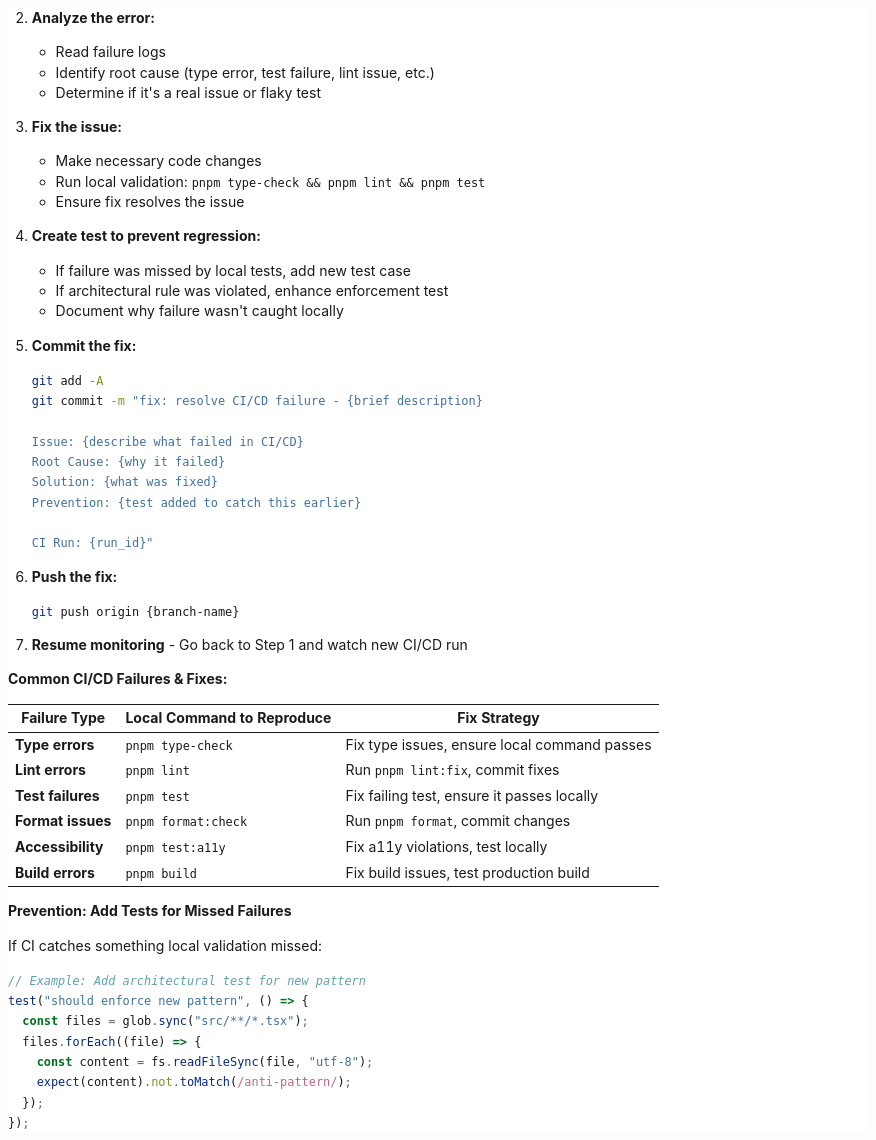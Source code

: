 2. **Analyze the error:**
   - Read failure logs
   - Identify root cause (type error, test failure, lint issue, etc.)
   - Determine if it's a real issue or flaky test

3. **Fix the issue:**
   - Make necessary code changes
   - Run local validation: `pnpm type-check && pnpm lint && pnpm test`
   - Ensure fix resolves the issue

4. **Create test to prevent regression:**
   - If failure was missed by local tests, add new test case
   - If architectural rule was violated, enhance enforcement test
   - Document why failure wasn't caught locally

5. **Commit the fix:**

   ```bash
   git add -A
   git commit -m "fix: resolve CI/CD failure - {brief description}

   Issue: {describe what failed in CI/CD}
   Root Cause: {why it failed}
   Solution: {what was fixed}
   Prevention: {test added to catch this earlier}

   CI Run: {run_id}"
   ```

6. **Push the fix:**

   ```bash
   git push origin {branch-name}
   ```

7. **Resume monitoring** - Go back to Step 1 and watch new CI/CD run

**Common CI/CD Failures & Fixes:**

| Failure Type      | Local Command to Reproduce | Fix Strategy                                 |
| ----------------- | -------------------------- | -------------------------------------------- |
| **Type errors**   | `pnpm type-check`          | Fix type issues, ensure local command passes |
| **Lint errors**   | `pnpm lint`                | Run `pnpm lint:fix`, commit fixes            |
| **Test failures** | `pnpm test`                | Fix failing test, ensure it passes locally   |
| **Format issues** | `pnpm format:check`        | Run `pnpm format`, commit changes            |
| **Accessibility** | `pnpm test:a11y`           | Fix a11y violations, test locally            |
| **Build errors**  | `pnpm build`               | Fix build issues, test production build      |

**Prevention: Add Tests for Missed Failures**

If CI catches something local validation missed:

```typescript
// Example: Add architectural test for new pattern
test("should enforce new pattern", () => {
  const files = glob.sync("src/**/*.tsx");
  files.forEach((file) => {
    const content = fs.readFileSync(file, "utf-8");
    expect(content).not.toMatch(/anti-pattern/);
  });
});
```
